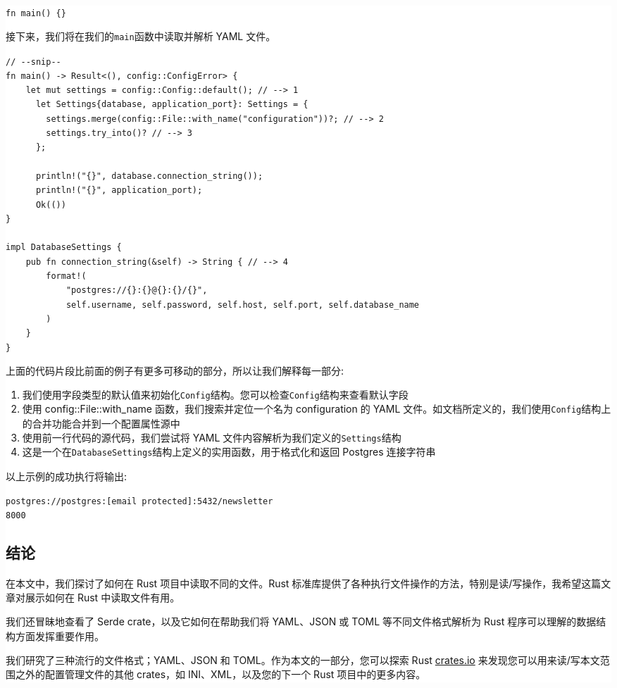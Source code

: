 ```
fn main() {}

```

接下来，我们将在我们的`main`函数中读取并解析 YAML 文件。

```
// --snip--
fn main() -> Result<(), config::ConfigError> {
    let mut settings = config::Config::default(); // --> 1
      let Settings{database, application_port}: Settings = {
        settings.merge(config::File::with_name("configuration"))?; // --> 2
        settings.try_into()? // --> 3
      };

      println!("{}", database.connection_string());
      println!("{}", application_port);
      Ok(())
}

impl DatabaseSettings {
    pub fn connection_string(&self) -> String { // --> 4 
        format!(
            "postgres://{}:{}@{}:{}/{}",
            self.username, self.password, self.host, self.port, self.database_name
        )
    }
}

```

上面的代码片段比前面的例子有更多可移动的部分，所以让我们解释每一部分:

1.  我们使用字段类型的默认值来初始化`Config`结构。您可以检查`Config`结构来查看默认字段
2.  使用 config::File::with_name 函数，我们搜索并定位一个名为 configuration 的 YAML 文件。如文档所定义的，我们使用`Config`结构上的合并功能合并到一个配置属性源中
3.  使用前一行代码的源代码，我们尝试将 YAML 文件内容解析为我们定义的`Settings`结构
4.  这是一个在`DatabaseSettings`结构上定义的实用函数，用于格式化和返回 Postgres 连接字符串

以上示例的成功执行将输出:

```
postgres://postgres:[email protected]:5432/newsletter
8000

```

## **结论**

在本文中，我们探讨了如何在 Rust 项目中读取不同的文件。Rust 标准库提供了各种执行文件操作的方法，特别是读/写操作，我希望这篇文章对展示如何在 Rust 中读取文件有用。

我们还冒昧地查看了 Serde crate，以及它如何在帮助我们将 YAML、JSON 或 TOML 等不同文件格式解析为 Rust 程序可以理解的数据结构方面发挥重要作用。

我们研究了三种流行的文件格式；YAML、JSON 和 TOML。作为本文的一部分，您可以探索 Rust [crates.io](https://crates.io/) 来发现您可以用来读/写本文范围之外的配置管理文件的其他 crates，如 INI、XML，以及您的下一个 Rust 项目中的更多内容。
